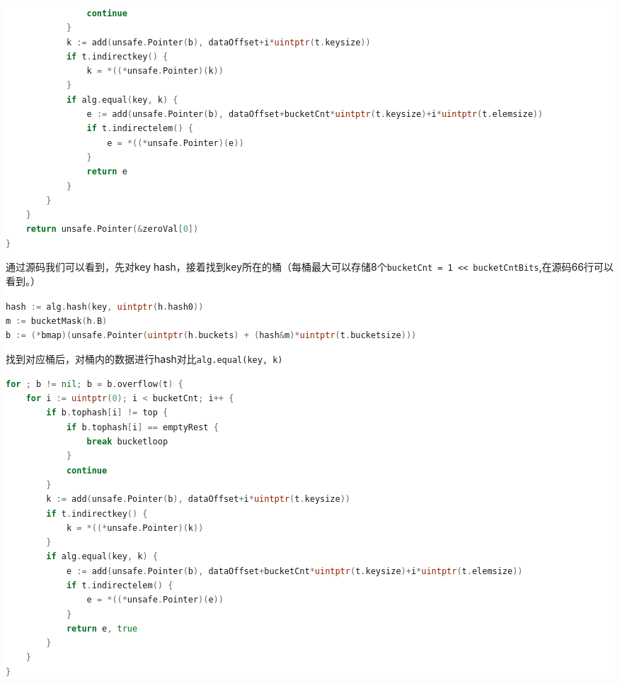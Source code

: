 ```go
				continue
			}
			k := add(unsafe.Pointer(b), dataOffset+i*uintptr(t.keysize))
			if t.indirectkey() {
				k = *((*unsafe.Pointer)(k))
			}
			if alg.equal(key, k) {
				e := add(unsafe.Pointer(b), dataOffset+bucketCnt*uintptr(t.keysize)+i*uintptr(t.elemsize))
				if t.indirectelem() {
					e = *((*unsafe.Pointer)(e))
				}
				return e
			}
		}
	}
	return unsafe.Pointer(&zeroVal[0])
}
```

通过源码我们可以看到，先对key hash，接着找到key所在的桶（每桶最大可以存储8个`bucketCnt = 1 << bucketCntBits`,在源码66行可以看到。）
```go
hash := alg.hash(key, uintptr(h.hash0))
m := bucketMask(h.B)
b := (*bmap)(unsafe.Pointer(uintptr(h.buckets) + (hash&m)*uintptr(t.bucketsize)))
```

找到对应桶后，对桶内的数据进行hash对比`alg.equal(key, k)`
```go
for ; b != nil; b = b.overflow(t) {
    for i := uintptr(0); i < bucketCnt; i++ {
        if b.tophash[i] != top {
            if b.tophash[i] == emptyRest {
                break bucketloop
            }
            continue
        }
        k := add(unsafe.Pointer(b), dataOffset+i*uintptr(t.keysize))
        if t.indirectkey() {
            k = *((*unsafe.Pointer)(k))
        }
        if alg.equal(key, k) {
            e := add(unsafe.Pointer(b), dataOffset+bucketCnt*uintptr(t.keysize)+i*uintptr(t.elemsize))
            if t.indirectelem() {
                e = *((*unsafe.Pointer)(e))
            }
            return e, true
        }
    }
}
```
